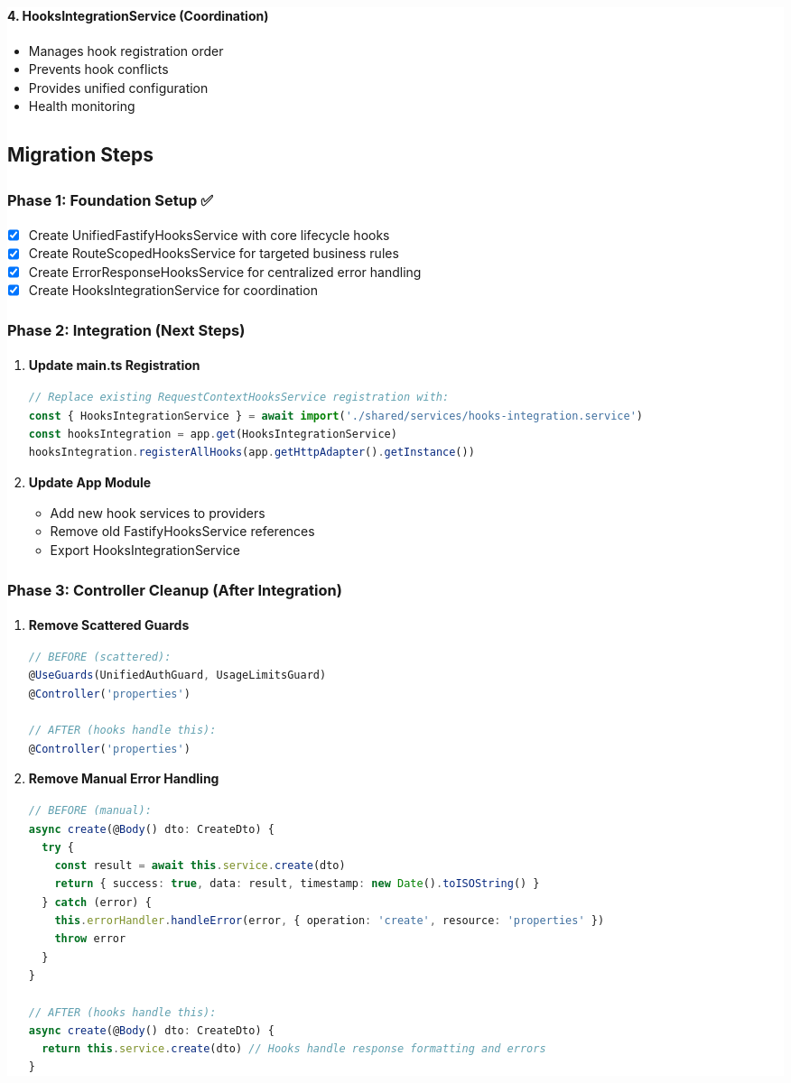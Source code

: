 #### 4. **HooksIntegrationService** (Coordination)
- Manages hook registration order
- Prevents hook conflicts
- Provides unified configuration
- Health monitoring

## Migration Steps

### Phase 1: Foundation Setup ✅
- [x] Create UnifiedFastifyHooksService with core lifecycle hooks
- [x] Create RouteScopedHooksService for targeted business rules
- [x] Create ErrorResponseHooksService for centralized error handling
- [x] Create HooksIntegrationService for coordination

### Phase 2: Integration (Next Steps)
1. **Update main.ts Registration**
   ```typescript
   // Replace existing RequestContextHooksService registration with:
   const { HooksIntegrationService } = await import('./shared/services/hooks-integration.service')
   const hooksIntegration = app.get(HooksIntegrationService)
   hooksIntegration.registerAllHooks(app.getHttpAdapter().getInstance())
   ```

2. **Update App Module**
   - Add new hook services to providers
   - Remove old FastifyHooksService references
   - Export HooksIntegrationService

### Phase 3: Controller Cleanup (After Integration)
1. **Remove Scattered Guards**
   ```typescript
   // BEFORE (scattered):
   @UseGuards(UnifiedAuthGuard, UsageLimitsGuard)
   @Controller('properties')
   
   // AFTER (hooks handle this):
   @Controller('properties')
   ```

2. **Remove Manual Error Handling**
   ```typescript
   // BEFORE (manual):
   async create(@Body() dto: CreateDto) {
     try {
       const result = await this.service.create(dto)
       return { success: true, data: result, timestamp: new Date().toISOString() }
     } catch (error) {
       this.errorHandler.handleError(error, { operation: 'create', resource: 'properties' })
       throw error
     }
   }
   
   // AFTER (hooks handle this):
   async create(@Body() dto: CreateDto) {
     return this.service.create(dto) // Hooks handle response formatting and errors
   }
   ```
